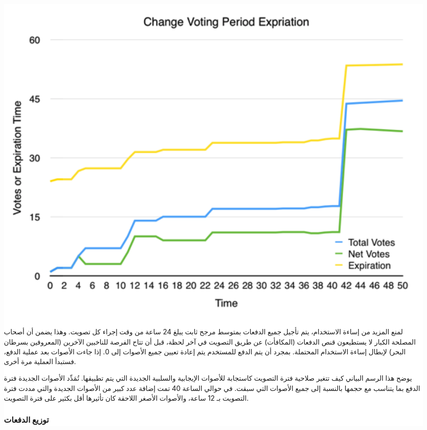 ![](\img_change_voting_period_eg.png)

لمنع المزيد من إساءة الاستخدام، يتم تأجيل جميع الدفعات بمتوسط مرجح ثابت يبلغ 24 ساعة من وقت إجراء كل تصويت. وهذا يضمن أن أصحاب المصلحة الكبار لا يستطيعون قنص الدفعات (المكافأت) عن طريق التصويت في آخر لحظة، قبل أن تتاح الفرصة للناخبين الآخرين (المعروفين بسرطان البحر) لإبطال إساءة الاستخدام المحتملة. بمجرد أن يتم الدفع للمستخدم يتم إعادة تعيين جميع الأصوات إلى 0. إذا جاءت الأصوات بعد عملية الدفع، فستبدأ العملية مرة أخرى.

يوضح هذا الرسم البياني كيف تتغير صلاحية فترة التصويت كاستجابة للأصوات الإيجابية والسلبية الجديدة التي يتم تطبيقها. تُمَدِّد الأصوات الجديدة فترة الدفع بما يتناسب مع حجمها بالنسبة إلى جميع الأصوات التي سبقت. في حوالي الساعة 40 تمت إضافة عدد كبير من الأصوات الجديدة والتي مددت فترة التصويت بـ 12 ساعة، والأصوات الأصغر اللاحقة كان تأثيرها أقل بكثير على فترة التصويت.

### توزيع الدفعات
